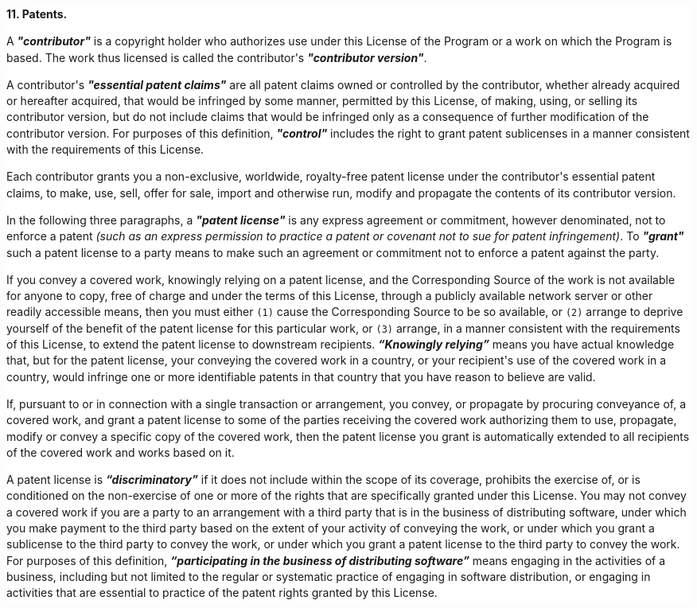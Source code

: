 **11. Patents.**

   A _**"contributor"**_ is a copyright holder who authorizes use under this License of the Program
   or a work on which the Program is based.
   The work thus licensed is called the contributor's _**"contributor version"**_.

   A contributor's _**"essential patent claims"**_ are all patent claims owned or controlled by the contributor,
   whether already acquired or hereafter acquired, that would be infringed by some manner,
   permitted by this License, of making, using, or selling its contributor version,
   but do not include claims that would be infringed only as a consequence of further modification of the contributor version.
   For purposes of this definition, _**"control"**_ includes the right to grant patent sublicenses
   in a manner consistent with the requirements of this License.

   Each contributor grants you a non-exclusive, worldwide,
   royalty-free patent license under the contributor's essential patent claims, to make, use, sell, offer for sale,
   import and otherwise run, modify and propagate the contents of its contributor version.

   In the following three paragraphs, a _**"patent license"**_ is any express agreement or commitment, however denominated,
   not to enforce a patent _(such as an express permission to practice a patent or covenant not to sue for patent infringement)_.
   To _**"grant"**_ such a patent license to a party means to make such an agreement
   or commitment not to enforce a patent against the party.

   If you convey a covered work, knowingly relying on a patent license,
   and the Corresponding Source of the work is not available for anyone to copy,
   free of charge and under the terms of this License,
   through a publicly available network server or other readily accessible means,
   then you must either
   `(1)` cause the Corresponding Source to be so available,
   or `(2)` arrange to deprive yourself of the benefit of the patent license for this particular work,
   or `(3)` arrange, in a manner consistent with the requirements of this License,
   to extend the patent license to downstream recipients.
   _**“Knowingly relying”**_ means you have actual knowledge that, but for the patent license,
   your conveying the covered work in a country, or your recipient's use of the covered work in a country,
   would infringe one or more identifiable patents in that country that you have reason to believe are valid.

   If, pursuant to or in connection with a single transaction or arrangement, you convey,
   or propagate by procuring conveyance of, a covered work,
   and grant a patent license to some of the parties receiving the covered work authorizing them to use, propagate,
   modify or convey a specific copy of the covered work,
   then the patent license you grant is automatically extended
   to all recipients of the covered work and works based on it.

   A patent license is _**“discriminatory”**_ if it does not include within the scope of its coverage,
   prohibits the exercise of, or is conditioned on the non-exercise of one or more of the rights
   that are specifically granted under this License.
   You may not convey a covered work if you are a party to an arrangement with
   a third party that is in the business of distributing software,
   under which you make payment to the third party based on the extent of your activity of conveying the work,
   or under which you grant a sublicense to the third party to convey the work,
   or under which you grant a patent license to the third party to convey the work.
   For purposes of this definition, _**“participating in the business of distributing software”**_
   means engaging in the activities of a business,
   including but not limited to the regular or systematic practice of engaging in software distribution,
   or engaging in activities that are essential to practice of the patent rights granted by this License.
